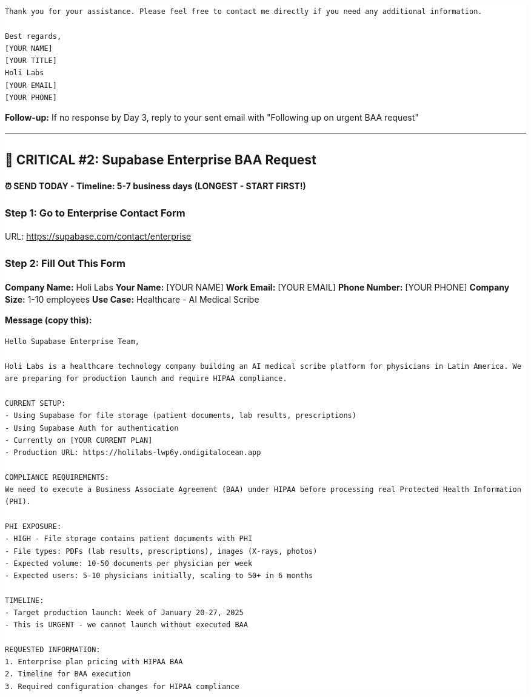 ```
Thank you for your assistance. Please feel free to contact me directly if you need any additional information.

Best regards,
[YOUR NAME]
[YOUR TITLE]
Holi Labs
[YOUR EMAIL]
[YOUR PHONE]
```

**Follow-up:** If no response by Day 3, reply to your sent email with "Following up on urgent BAA request"

---

## 🔴 CRITICAL #2: Supabase Enterprise BAA Request

**⏰ SEND TODAY - Timeline: 5-7 business days (LONGEST - START FIRST!)**

### Step 1: Go to Enterprise Contact Form

URL: https://supabase.com/contact/enterprise

### Step 2: Fill Out This Form

**Company Name:** Holi Labs
**Your Name:** [YOUR NAME]
**Work Email:** [YOUR EMAIL]
**Phone Number:** [YOUR PHONE]
**Company Size:** 1-10 employees
**Use Case:** Healthcare - AI Medical Scribe

**Message (copy this):**
```
Hello Supabase Enterprise Team,

Holi Labs is a healthcare technology company building an AI medical scribe platform for physicians in Latin America. We are preparing for production launch and require HIPAA compliance.

CURRENT SETUP:
- Using Supabase for file storage (patient documents, lab results, prescriptions)
- Using Supabase Auth for authentication
- Currently on [YOUR CURRENT PLAN]
- Production URL: https://holilabs-lwp6y.ondigitalocean.app

COMPLIANCE REQUIREMENTS:
We need to execute a Business Associate Agreement (BAA) under HIPAA before processing real Protected Health Information (PHI).

PHI EXPOSURE:
- HIGH - File storage contains patient documents with PHI
- File types: PDFs (lab results, prescriptions), images (X-rays, photos)
- Expected volume: 10-50 documents per physician per week
- Expected users: 5-10 physicians initially, scaling to 50+ in 6 months

TIMELINE:
- Target production launch: Week of January 20-27, 2025
- This is URGENT - we cannot launch without executed BAA

REQUESTED INFORMATION:
1. Enterprise plan pricing with HIPAA BAA
2. Timeline for BAA execution
3. Required configuration changes for HIPAA compliance
```
